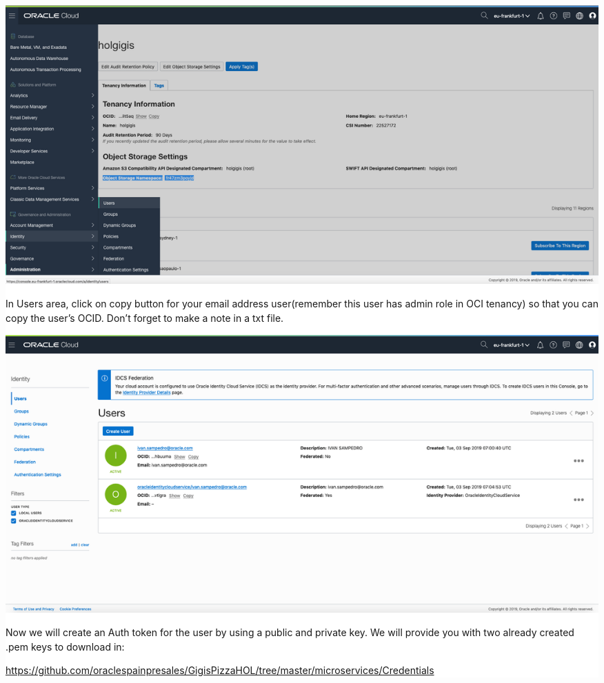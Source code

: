![](./images/image20.png)

In Users area, click on copy button for your email address user(remember this user has admin role in OCI tenancy) so that you can copy the user’s OCID. Don’t forget to make a note in a txt file.

![](./images/image21.png)

Now we will create an Auth token for the user by using a public and private key. We will provide you with two already created .pem keys to download in:

[<span class="underline">https://github.com/oraclespainpresales/GigisPizzaHOL/tree/master/microservices/Credentials</span>](https://github.com/oraclespainpresales/GigisPizzaHOL/tree/master/microservices/Credentials)
